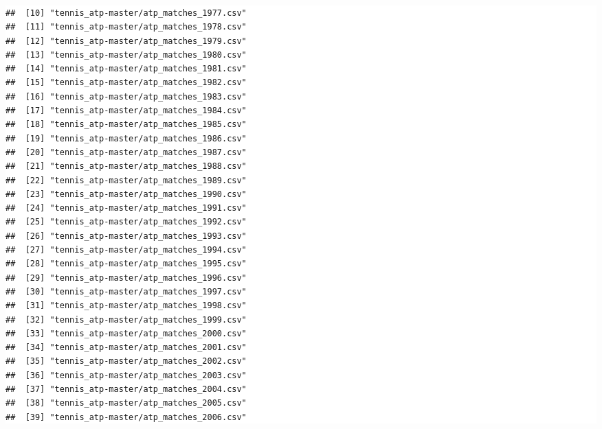     ##  [10] "tennis_atp-master/atp_matches_1977.csv"           
    ##  [11] "tennis_atp-master/atp_matches_1978.csv"           
    ##  [12] "tennis_atp-master/atp_matches_1979.csv"           
    ##  [13] "tennis_atp-master/atp_matches_1980.csv"           
    ##  [14] "tennis_atp-master/atp_matches_1981.csv"           
    ##  [15] "tennis_atp-master/atp_matches_1982.csv"           
    ##  [16] "tennis_atp-master/atp_matches_1983.csv"           
    ##  [17] "tennis_atp-master/atp_matches_1984.csv"           
    ##  [18] "tennis_atp-master/atp_matches_1985.csv"           
    ##  [19] "tennis_atp-master/atp_matches_1986.csv"           
    ##  [20] "tennis_atp-master/atp_matches_1987.csv"           
    ##  [21] "tennis_atp-master/atp_matches_1988.csv"           
    ##  [22] "tennis_atp-master/atp_matches_1989.csv"           
    ##  [23] "tennis_atp-master/atp_matches_1990.csv"           
    ##  [24] "tennis_atp-master/atp_matches_1991.csv"           
    ##  [25] "tennis_atp-master/atp_matches_1992.csv"           
    ##  [26] "tennis_atp-master/atp_matches_1993.csv"           
    ##  [27] "tennis_atp-master/atp_matches_1994.csv"           
    ##  [28] "tennis_atp-master/atp_matches_1995.csv"           
    ##  [29] "tennis_atp-master/atp_matches_1996.csv"           
    ##  [30] "tennis_atp-master/atp_matches_1997.csv"           
    ##  [31] "tennis_atp-master/atp_matches_1998.csv"           
    ##  [32] "tennis_atp-master/atp_matches_1999.csv"           
    ##  [33] "tennis_atp-master/atp_matches_2000.csv"           
    ##  [34] "tennis_atp-master/atp_matches_2001.csv"           
    ##  [35] "tennis_atp-master/atp_matches_2002.csv"           
    ##  [36] "tennis_atp-master/atp_matches_2003.csv"           
    ##  [37] "tennis_atp-master/atp_matches_2004.csv"           
    ##  [38] "tennis_atp-master/atp_matches_2005.csv"           
    ##  [39] "tennis_atp-master/atp_matches_2006.csv"           